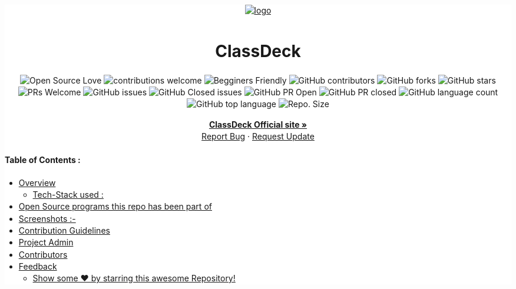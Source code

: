 <div id="top"></div>

<div align="center">
<a href="/"><img src="https://raw.githubusercontent.com/coding-geek21/classDeck/develop/classDeck/static/img/logo.png" alt="logo" /></a><h1 id="logo"> ClassDeck </a></h1>
 </div>






<div align="center">

 ![Open Source Love](https://img.shields.io/badge/Open%20Source-%E2%9D%A4-red)
 ![contributions welcome](https://img.shields.io/badge/contributions-welcome-brightgreen.svg?style=flat)
 ![Begginers Friendly](https://img.shields.io/badge/Begginer%20Friendly%20-Yes-orange)
  ![GitHub contributors](https://img.shields.io/github/contributors/coding-geek21/classDeck?color=blue)
 ![GitHub forks](https://img.shields.io/github/forks/coding-geek21/classDeck)
 ![GitHub stars](https://img.shields.io/github/stars/coding-geek21/classDeck)
 ![PRs Welcome](https://img.shields.io/badge/PRs-welcome-brightgreen.svg?style=flat-square) 
 ![GitHub issues](https://img.shields.io/github/issues/coding-geek21/classDeck)
 ![GitHub Closed issues](https://img.shields.io/github/issues-closed-raw/coding-geek21/classDeck?color=brightgreen)
  ![GitHub PR Open](https://img.shields.io/github/issues-pr/ZeroOctave/coding-geek21/classDeck?color=red)
    ![GitHub PR closed](https://img.shields.io/github/issues-pr-closed-raw/coding-geek21/classDeck?color=red)
    ![GitHub language count](https://img.shields.io/github/languages/count/coding-geek21/classDeck?style=plastic)
![GitHub top language](https://img.shields.io/github/languages/top/coding-geek21/classDeck?style=plastic)
![Repo. Size](https://img.shields.io/github/repo-size/coding-geek21/classDeck?color=white) 

</div>





<p align="center">
    <a href="https://classdeck.herokuapp.com/"><strong>ClassDeck Official site »</strong></a>
    <br />
    <a href="https://github.com/coding-geek21/classDeck/issues">Report Bug</a>
    ·
    <a href="https://github.com/coding-geek21/classDeck/issues">Request Update </a>
  </p>




 

#### Table of Contents :
- [Overview](#overview)
    - [Tech-Stack used :](#tech-stack-used-)
- [Open Source programs this repo has been part of](#open-source-programs-this-repo-has-been-part-of)
- [Screenshots :-](#screenshots--)
- [Contribution Guidelines](#contribution-guidelines)
- [Project Admin](#project-admin)
- [Contributors](#contributors)
- [Feedback](#feedback)
  - [Show some ❤️ by starring this awesome Repository!](#show-some-️-by-starring-this-awesome-repository)
